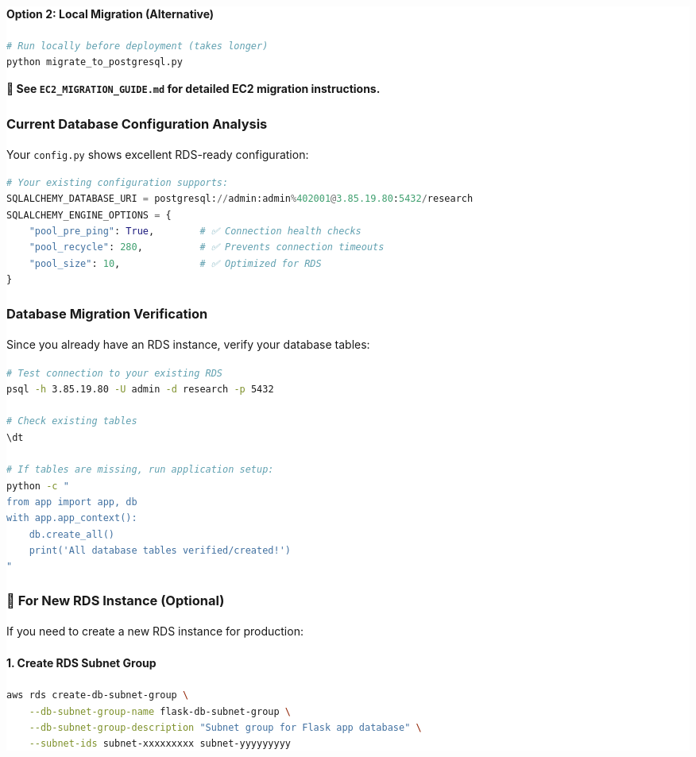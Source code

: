 #### **Option 2: Local Migration (Alternative)**

```bash
# Run locally before deployment (takes longer)
python migrate_to_postgresql.py
```

**📄 See `EC2_MIGRATION_GUIDE.md` for detailed EC2 migration instructions.**

### Current Database Configuration Analysis

Your `config.py` shows excellent RDS-ready configuration:

```python
# Your existing configuration supports:
SQLALCHEMY_DATABASE_URI = postgresql://admin:admin%402001@3.85.19.80:5432/research
SQLALCHEMY_ENGINE_OPTIONS = {
    "pool_pre_ping": True,        # ✅ Connection health checks
    "pool_recycle": 280,          # ✅ Prevents connection timeouts
    "pool_size": 10,              # ✅ Optimized for RDS
}
```

### Database Migration Verification

Since you already have an RDS instance, verify your database tables:

```bash
# Test connection to your existing RDS
psql -h 3.85.19.80 -U admin -d research -p 5432

# Check existing tables
\dt

# If tables are missing, run application setup:
python -c "
from app import app, db
with app.app_context():
    db.create_all()
    print('All database tables verified/created!')
"
```

### 🔧 **For New RDS Instance (Optional)**

If you need to create a new RDS instance for production:

#### 1. Create RDS Subnet Group
```bash
aws rds create-db-subnet-group \
    --db-subnet-group-name flask-db-subnet-group \
    --db-subnet-group-description "Subnet group for Flask app database" \
    --subnet-ids subnet-xxxxxxxxx subnet-yyyyyyyyy
```
